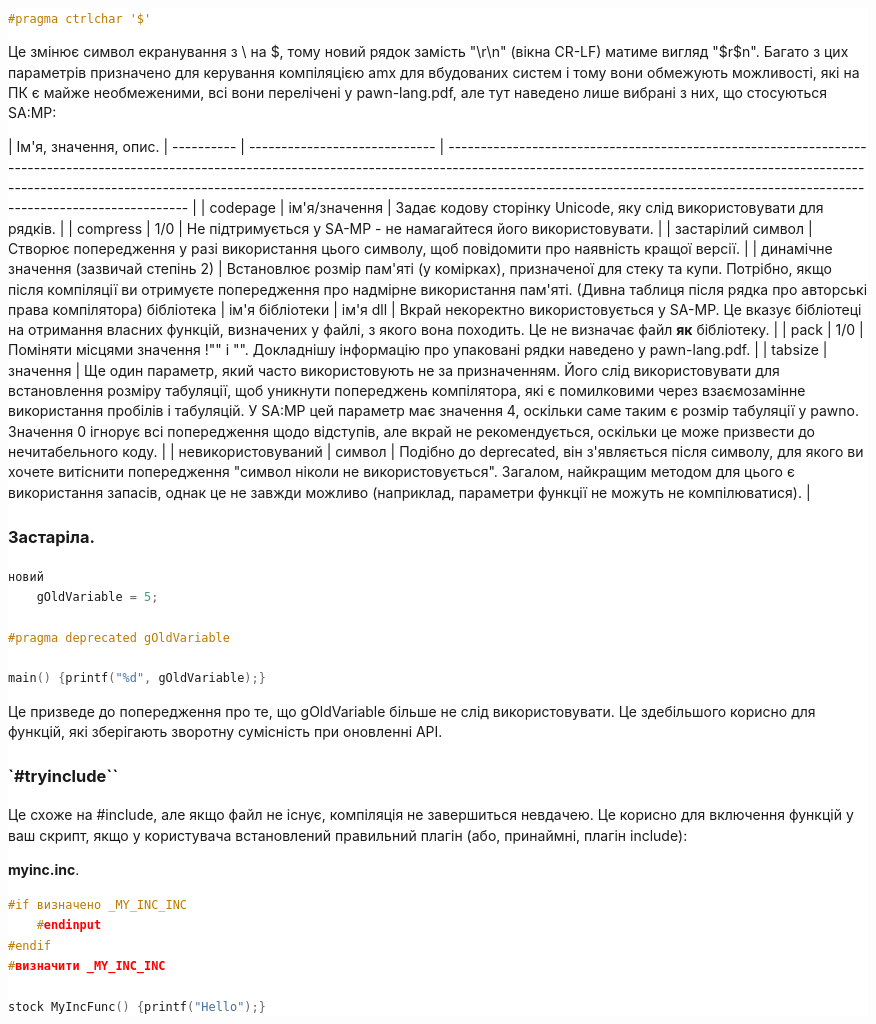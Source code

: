 ```c
#pragma ctrlchar '$'
```

Це змінює символ екранування з \ на $, тому новий рядок замість "\r\n" (вікна CR-LF) матиме вигляд "$r\$n". Багато з цих параметрів призначено для керування компіляцією amx для вбудованих систем і тому вони обмежують можливості, які на ПК є майже необмеженими, всі вони перелічені у pawn-lang.pdf, але тут наведено лише вибрані з них, що стосуються SA:MP:

| Ім'я, значення, опис.
| ---------- | ----------------------------- | ----------------------------------------------------------------------------------------------------------------------------------------------------------------------------------------------------------------------------------------------------------------------------------------------------------------------------------------------------------------------- |
| codepage | ім'я/значення | Задає кодову сторінку Unicode, яку слід використовувати для рядків.                                                                                                                                                                                                                                                                                                                           |
| compress | 1/0 | Не підтримується у SA-MP - не намагайтеся його використовувати.                                                                                                                                                                                                                                                                                                                             |
| застарілий символ | Створює попередження у разі використання цього символу, щоб повідомити про наявність кращої версії.                                                                                                                                                                                                                                                                      |
| динамічне значення (зазвичай степінь 2) | Встановлює розмір пам'яті (у комірках), призначеної для стеку та купи. Потрібно, якщо після компіляції ви отримуєте попередження про надмірне використання пам'яті. (Дивна таблиця після рядка про авторські права компілятора)
бібліотека | ім'я бібліотеки | ім'я dll | Вкрай некоректно використовується у SA-MP. Це вказує бібліотеці на отримання власних функцій, визначених у файлі, з якого вона походить. Це не визначає файл **як** бібліотеку.                                                                                                                                                                                                        |
| pack | 1/0 | Поміняти місцями значення !"" і "". Докладнішу інформацію про упаковані рядки наведено у pawn-lang.pdf.                                                                                                                                                                                                                                                                              |
| tabsize | значення | Ще один параметр, який часто використовують не за призначенням. Його слід використовувати для встановлення розміру табуляції, щоб уникнути попереджень компілятора, які є помилковими через взаємозамінне використання пробілів і табуляцій. У SA:MP цей параметр має значення 4, оскільки саме таким є розмір табуляції у pawno. Значення 0 ігнорує всі попередження щодо відступів, але вкрай не рекомендується, оскільки це може призвести до нечитабельного коду. |
| невикористовуваний | символ | Подібно до deprecated, він з'являється після символу, для якого ви хочете витіснити попередження "символ ніколи не використовується". Загалом, найкращим методом для цього є використання запасів, однак це не завжди можливо (наприклад, параметри функції не можуть не компілюватися).                                                                                                      |

### Застаріла.

```c
новий
    gOldVariable = 5;

#pragma deprecated gOldVariable

main() {printf("%d", gOldVariable);}
```

Це призведе до попередження про те, що gOldVariable більше не слід використовувати. Це здебільшого корисно для функцій, які зберігають зворотну сумісність при оновленні API.

### `#tryinclude``

Це схоже на #include, але якщо файл не існує, компіляція не завершиться невдачею. Це корисно для включення функцій у ваш скрипт, якщо у користувача встановлений правильний плагін (або, принаймні, плагін include):

**myinc.inc**.

```c
#if визначено _MY_INC_INC
    #endinput
#endif
#визначити _MY_INC_INC

stock MyIncFunc() {printf("Hello");}
```
